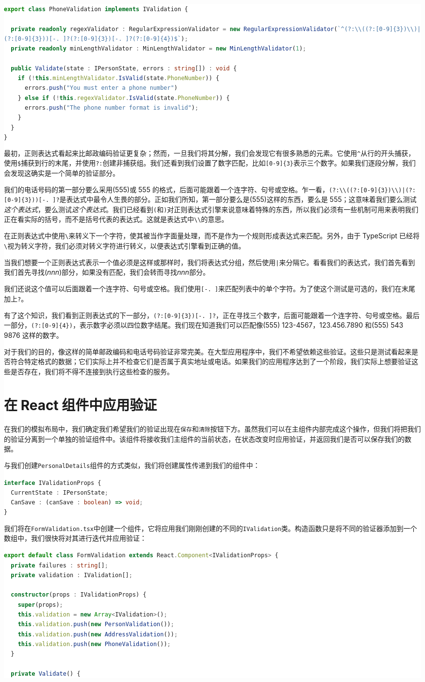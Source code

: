 ```ts
export class PhoneValidation implements IValidation {

  private readonly regexValidator : RegularExpressionValidator = new RegularExpressionValidator(`^(?:\\((?:[0-9]{3})\\)|(?:[0-9]{3}))[-. ]?(?:[0-9]{3})[-. ]?(?:[0-9]{4})$`);
  private readonly minLengthValidator : MinLengthValidator = new MinLengthValidator(1);

  public Validate(state : IPersonState, errors : string[]) : void {
    if (!this.minLengthValidator.IsValid(state.PhoneNumber)) {
      errors.push("You must enter a phone number")
    } else if (!this.regexValidator.IsValid(state.PhoneNumber)) {
      errors.push("The phone number format is invalid");
    }
  }
}
```

最初，正则表达式看起来比邮政编码验证更复杂；然而，一旦我们将其分解，我们会发现它有很多熟悉的元素。它使用`^`从行的开头捕获，使用`$`捕获到行的末尾，并使用`?:`创建非捕获组。我们还看到我们设置了数字匹配，比如`[0-9]{3}`表示三个数字。如果我们逐段分解，我们会发现这确实是一个简单的验证部分。

我们的电话号码的第一部分要么采用(555)或 555 的格式，后面可能跟着一个连字符、句号或空格。乍一看，`(?:\\((?:[0-9]{3})\\)|(?:[0-9]{3}))[-. ]?`是表达式中最令人生畏的部分。正如我们所知，第一部分要么是(555)这样的东西，要么是 555；这意味着我们要么测试*这个表达式*，要么测试*这个表达式*。我们已经看到`(`和`)`对正则表达式引擎来说意味着特殊的东西，所以我们必须有一些机制可用来表明我们正在看实际的括号，而不是括号代表的表达式。这就是表达式中`\\`的意思。

在正则表达式中使用`\`来转义下一个字符，使其被当作字面量处理，而不是作为一个规则形成表达式来匹配。另外，由于 TypeScript 已经将`\`视为转义字符，我们必须对转义字符进行转义，以便表达式引擎看到正确的值。

当我们想要一个正则表达式表示一个值必须是这样或那样时，我们将表达式分组，然后使用`|`来分隔它。看看我们的表达式，我们首先看到我们首先寻找(*nnn*)部分，如果没有匹配，我们会转而寻找*nnn*部分。

我们还说这个值可以后面跟着一个连字符、句号或空格。我们使用`[-. ]`来匹配列表中的单个字符。为了使这个测试是可选的，我们在末尾加上`?`。

有了这个知识，我们看到正则表达式的下一部分，`(?:[0-9]{3})[-. ]?`，正在寻找三个数字，后面可能跟着一个连字符、句号或空格。最后一部分，`(?:[0-9]{4})`，表示数字必须以四位数字结尾。我们现在知道我们可以匹配像(555) 123-4567，123.456.7890 和(555) 543 9876 这样的数字。

对于我们的目的，像这样的简单邮政编码和电话号码验证非常完美。在大型应用程序中，我们不希望依赖这些验证。这些只是测试看起来是否符合特定格式的数据；它们实际上并不检查它们是否属于真实地址或电话。如果我们的应用程序达到了一个阶段，我们实际上想要验证这些是否存在，我们将不得不连接到执行这些检查的服务。

# 在 React 组件中应用验证

在我们的模拟布局中，我们确定我们希望我们的验证出现在`保存`和`清除`按钮下方。虽然我们可以在主组件内部完成这个操作，但我们将把我们的验证分离到一个单独的验证组件中。该组件将接收我们主组件的当前状态，在状态改变时应用验证，并返回我们是否可以保存我们的数据。

与我们创建`PersonalDetails`组件的方式类似，我们将创建属性传递到我们的组件中：

```ts
interface IValidationProps {
  CurrentState : IPersonState;
  CanSave : (canSave : boolean) => void;
}
```

我们将在`FormValidation.tsx`中创建一个组件，它将应用我们刚刚创建的不同的`IValidation`类。构造函数只是将不同的验证器添加到一个数组中，我们很快将对其进行迭代并应用验证：

```ts
export default class FormValidation extends React.Component<IValidationProps> {
  private failures : string[];
  private validation : IValidation[];

  constructor(props : IValidationProps) {
    super(props);
    this.validation = new Array<IValidation>();
    this.validation.push(new PersonValidation());
    this.validation.push(new AddressValidation());
    this.validation.push(new PhoneValidation());
  }

  private Validate() {
```